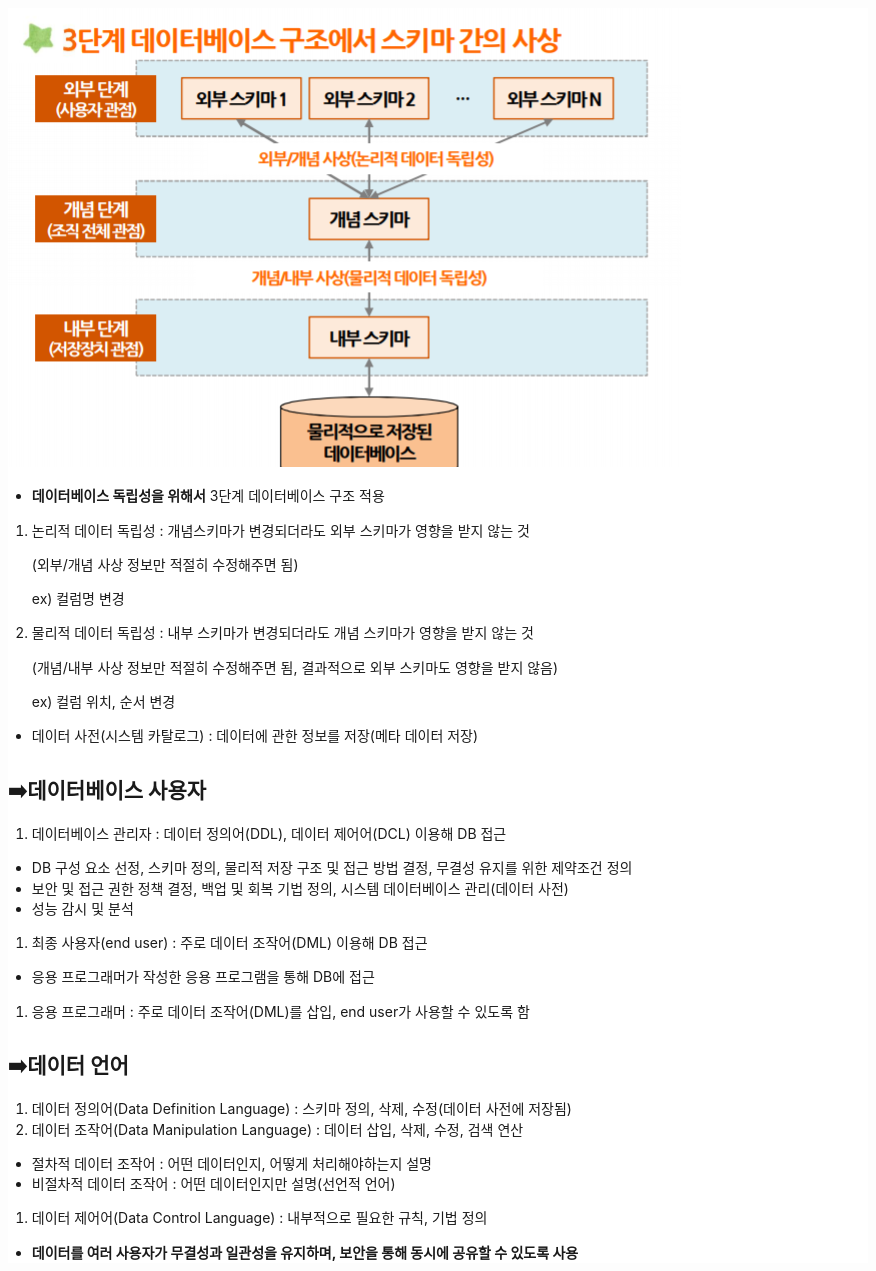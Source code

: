 ![image4.png](images/image4.png)

- **데이터베이스 독립성을 위해서** 3단계 데이터베이스 구조 적용
1. 논리적 데이터 독립성 : 개념스키마가 변경되더라도 외부 스키마가 영향을 받지 않는 것

   (외부/개념 사상 정보만 적절히 수정해주면 됨)

   ex) 컬럼명 변경

2. 물리적 데이터 독립성 : 내부 스키마가 변경되더라도 개념 스키마가 영향을 받지 않는 것

   (개념/내부 사상 정보만 적절히 수정해주면 됨, 결과적으로 외부 스키마도 영향을 받지 않음)

   ex) 컬럼 위치, 순서 변경

- 데이터 사전(시스템 카탈로그) : 데이터에 관한 정보를 저장(메타 데이터 저장)

## ➡️데이터베이스 사용자

1. 데이터베이스 관리자 : 데이터 정의어(DDL), 데이터 제어어(DCL) 이용해 DB 접근
- DB 구성 요소 선정, 스키마 정의, 물리적 저장 구조 및 접근 방법 결정, 무결성 유지를 위한 제약조건 정의
- 보안 및 접근 권한 정책 결정, 백업 및 회복 기법 정의, 시스템 데이터베이스 관리(데이터 사전)
- 성능 감시 및 분석
1. 최종 사용자(end user) : 주로 데이터 조작어(DML) 이용해 DB 접근
- 응용 프로그래머가 작성한 응용 프로그램을 통해 DB에 접근
1. 응용 프로그래머 : 주로 데이터 조작어(DML)를 삽입, end user가 사용할 수 있도록 함

## ➡️데이터 언어

1. 데이터 정의어(Data Definition Language) : 스키마 정의, 삭제, 수정(데이터 사전에 저장됨)
2. 데이터 조작어(Data Manipulation Language) : 데이터 삽입, 삭제, 수정, 검색 연산
- 절차적 데이터 조작어 : 어떤 데이터인지, 어떻게 처리해야하는지 설명
- 비절차적 데이터 조작어 : 어떤 데이터인지만 설명(선언적 언어)
1. 데이터 제어어(Data Control Language) : 내부적으로 필요한 규칙, 기법 정의
- **데이터를 여러 사용자가 무결성과 일관성을 유지하며, 보안을 통해 동시에 공유할 수 있도록 사용**
